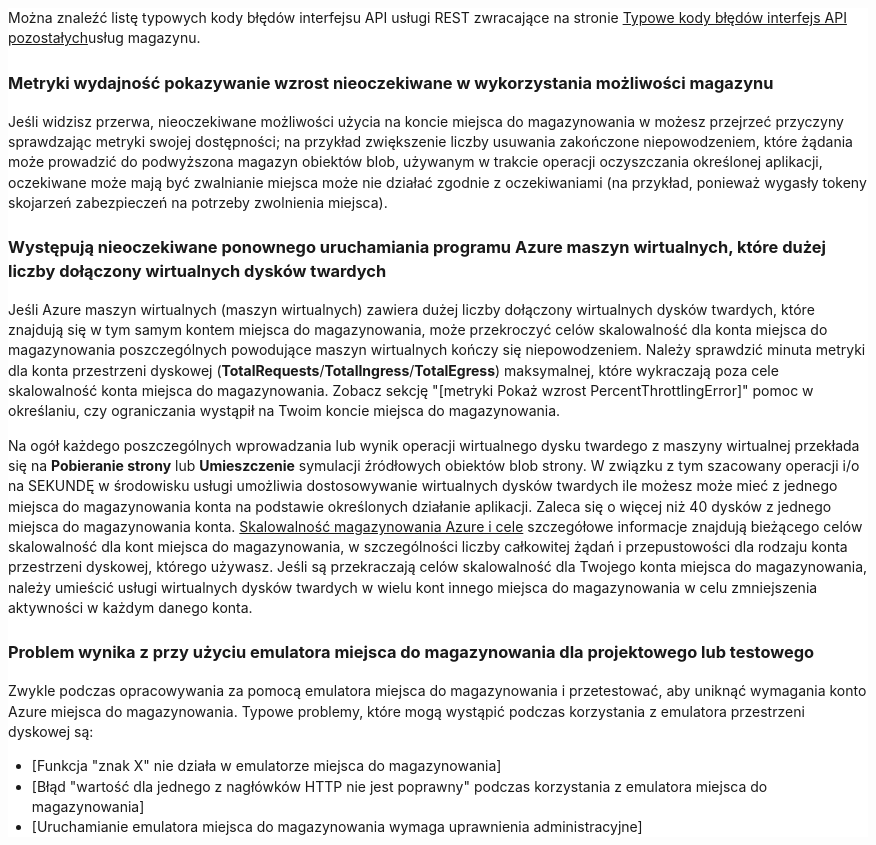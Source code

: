 Można znaleźć listę typowych kody błędów interfejsu API usługi REST zwracające na stronie [Typowe kody błędów interfejs API pozostałych](http://msdn.microsoft.com/library/azure/dd179357.aspx)usług magazynu.

### <a name="capacity-metrics-show-an-unexpected-increase"></a>Metryki wydajność pokazywanie wzrost nieoczekiwane w wykorzystania możliwości magazynu


Jeśli widzisz przerwa, nieoczekiwane możliwości użycia na koncie miejsca do magazynowania w możesz przejrzeć przyczyny sprawdzając metryki swojej dostępności; na przykład zwiększenie liczby usuwania zakończone niepowodzeniem, które żądania może prowadzić do podwyższona magazyn obiektów blob, używanym w trakcie operacji oczyszczania określonej aplikacji, oczekiwane może mają być zwalnianie miejsca może nie działać zgodnie z oczekiwaniami (na przykład, ponieważ wygasły tokeny skojarzeń zabezpieczeń na potrzeby zwolnienia miejsca).

### <a name="you-are-experiencing-unexpected-reboots"></a>Występują nieoczekiwane ponownego uruchamiania programu Azure maszyn wirtualnych, które dużej liczby dołączony wirtualnych dysków twardych

Jeśli Azure maszyn wirtualnych (maszyn wirtualnych) zawiera dużej liczby dołączony wirtualnych dysków twardych, które znajdują się w tym samym kontem miejsca do magazynowania, może przekroczyć celów skalowalność dla konta miejsca do magazynowania poszczególnych powodujące maszyn wirtualnych kończy się niepowodzeniem. Należy sprawdzić minuta metryki dla konta przestrzeni dyskowej (**TotalRequests**/**TotalIngress**/**TotalEgress**) maksymalnej, które wykraczają poza cele skalowalność konta miejsca do magazynowania. Zobacz sekcję "[metryki Pokaż wzrost PercentThrottlingError]" pomoc w określaniu, czy ograniczania wystąpił na Twoim koncie miejsca do magazynowania.

Na ogół każdego poszczególnych wprowadzania lub wynik operacji wirtualnego dysku twardego z maszyny wirtualnej przekłada się na **Pobieranie strony** lub **Umieszczenie** symulacji źródłowych obiektów blob strony. W związku z tym szacowany operacji i/o na SEKUNDĘ w środowisku usługi umożliwia dostosowywanie wirtualnych dysków twardych ile możesz może mieć z jednego miejsca do magazynowania konta na podstawie określonych działanie aplikacji. Zaleca się o więcej niż 40 dysków z jednego miejsca do magazynowania konta. [Skalowalność magazynowania Azure i cele](storage-scalability-targets.md) szczegółowe informacje znajdują bieżącego celów skalowalność dla kont miejsca do magazynowania, w szczególności liczby całkowitej żądań i przepustowości dla rodzaju konta przestrzeni dyskowej, którego używasz.
Jeśli są przekraczają celów skalowalność dla Twojego konta miejsca do magazynowania, należy umieścić usługi wirtualnych dysków twardych w wielu kont innego miejsca do magazynowania w celu zmniejszenia aktywności w każdym danego konta.

### <a name="your-issue-arises-from-using-the-storage-emulator"></a>Problem wynika z przy użyciu emulatora miejsca do magazynowania dla projektowego lub testowego

Zwykle podczas opracowywania za pomocą emulatora miejsca do magazynowania i przetestować, aby uniknąć wymagania konto Azure miejsca do magazynowania. Typowe problemy, które mogą wystąpić podczas korzystania z emulatora przestrzeni dyskowej są:

- [Funkcja "znak X" nie działa w emulatorze miejsca do magazynowania]
- [Błąd "wartość dla jednego z nagłówków HTTP nie jest poprawny" podczas korzystania z emulatora miejsca do magazynowania]
- [Uruchamianie emulatora miejsca do magazynowania wymaga uprawnienia administracyjne]


[Wprowadzenie]: #introduction
[Przegląd organizacji elementów tego przewodnika]: #how-this-guide-is-organized
[Monitorowanie usługi miejsca do magazynowania]: #monitoring-your-storage-service
[Monitorowanie kondycji usługi]: #monitoring-service-health
[Zdolności monitorowania]: #monitoring-capacity
[Dostępność monitorowania]: #monitoring-availability
[Monitorowanie wydajności]: #monitoring-performance
[Diagnozowanie problemów związanych z miejsca do magazynowania]: #diagnosing-storage-issues
[Problemy dotyczące kondycji usługi]: #service-health-issues
[Problemy z wydajnością]: #performance-issues
[Diagnozowanie problemów]: #diagnosing-errors
[Problemy emulatora miejsca do magazynowania]: #storage-emulator-issues
[Narzędzia rejestrowania miejsca do magazynowania]: #storage-logging-tools
[Za pomocą narzędzia rejestrowania sieci]: #using-network-logging-tools
[Śledzenie end-to-end]: #end-to-end-tracing
[Korelacji danych dziennika]: #correlating-log-data
[Identyfikator klienta]: #client-request-id
[Identyfikator żądania serwera]: #server-request-id
[Sygnatury czasowe]: #timestamps
[Wskazówki dotyczące rozwiązywania problemów]: #troubleshooting-guidance
[Metryki Pokaż AverageE2ELatency wysokiej i niskiej AverageServerLatency]: #metrics-show-high-AverageE2ELatency-and-low-AverageServerLatency
[Metryki Pokaż niskim AverageE2ELatency i niskiej AverageServerLatency, ale klient występuje duże opóźnienia]: #metrics-show-low-AverageE2ELatency-and-low-AverageServerLatency
[Metryki Pokaż wysoka AverageServerLatency]: #metrics-show-high-AverageServerLatency
[Występują nieoczekiwane opóźnień dostarczaniem wiadomości w kolejce]: #you-are-experiencing-unexpected-delays-in-message-delivery
[Metryki pokazywanie wzrost w PercentThrottlingError]: #metrics-show-an-increase-in-PercentThrottlingError
[Przejściowych wzrost PercentThrottlingError]: #transient-increase-in-PercentThrottlingError
[Trwały wzrost PercentThrottlingError błędu]: #permanent-increase-in-PercentThrottlingError
[Metryki pokazywanie wzrost w PercentTimeoutError]: #metrics-show-an-increase-in-PercentTimeoutError
[Metryki pokazywanie wzrost w PercentNetworkError]: #metrics-show-an-increase-in-PercentNetworkError
[Klient otrzymuje wiadomości HTTP 403 (Dostęp zabroniony)]: #the-client-is-receiving-403-messages
[Klient otrzymuje wiadomości HTTP 404 (nie można odnaleźć)]: #the-client-is-receiving-404-messages
[Klient lub inny proces poprzednio usunięte obiektu]: #client-previously-deleted-the-object
[Problem autoryzacji podpisu udostępnionych programu Access (SA)]: #SAS-authorization-issue
[Kod JavaScript po stronie klienta nie ma uprawnień dostępu do obiektu]: #JavaScript-code-does-not-have-permission
[Błąd sieci]: #network-failure
[Klient otrzymuje wiadomości HTTP 409 (konflikt)]: #the-client-is-receiving-409-messages
[Metryki pokazywanie niskim PercentSuccess i pozycje dziennika analizy mają operacje ze stanem transakcji ClientOtherErrors]: #metrics-show-low-percent-success
[Metryki wydajność pokazywanie wzrost nieoczekiwane w wykorzystania możliwości magazynu]: #capacity-metrics-show-an-unexpected-increase